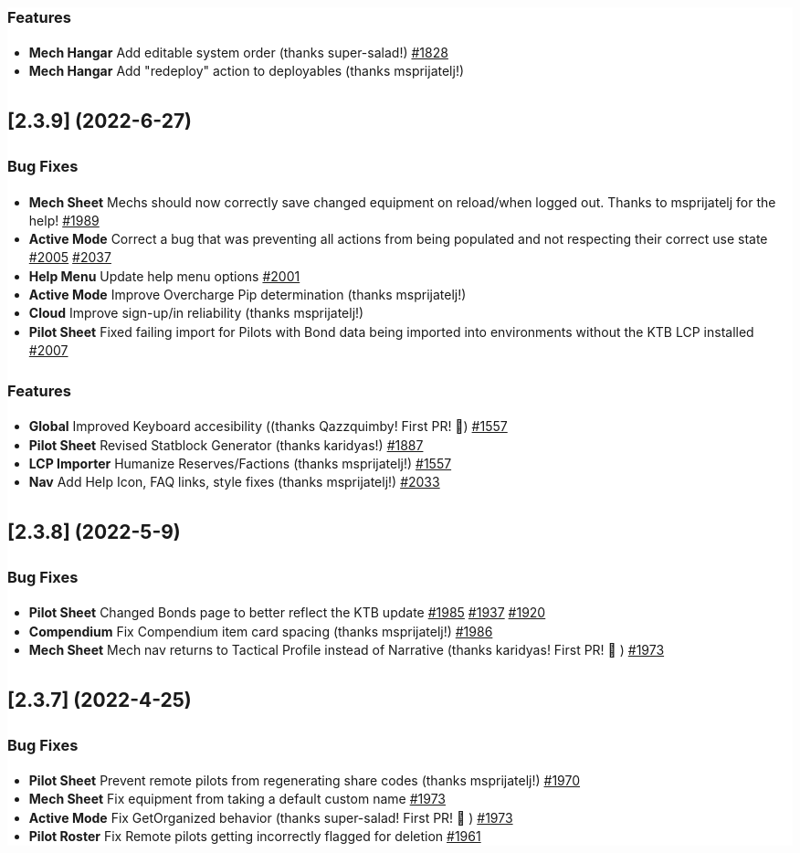 ### Features

- **Mech Hangar** Add editable system order (thanks super-salad!) [#1828](https://github.com/massif-press/compcon/issues/1828)
- **Mech Hangar** Add "redeploy" action to deployables (thanks msprijatelj!)

## [2.3.9] (2022-6-27)

### Bug Fixes

- **Mech Sheet** Mechs should now correctly save changed equipment on reload/when logged out. Thanks to msprijatelj for the help! [#1989](https://github.com/massif-press/compcon/issues/1989)
- **Active Mode** Correct a bug that was preventing all actions from being populated and not respecting their correct use state [#2005](https://github.com/massif-press/compcon/issues/2005) [#2037](https://github.com/massif-press/compcon/issues/2037)
- **Help Menu** Update help menu options [#2001](https://github.com/massif-press/compcon/issues/2001)
- **Active Mode** Improve Overcharge Pip determination (thanks msprijatelj!)
- **Cloud** Improve sign-up/in reliability (thanks msprijatelj!)
- **Pilot Sheet** Fixed failing import for Pilots with Bond data being imported into environments without the KTB LCP installed [#2007](https://github.com/massif-press/compcon/issues/2007)

### Features

- **Global** Improved Keyboard accesibility ((thanks Qazzquimby! First PR! 🎉) [#1557](https://github.com/massif-press/compcon/issues/1557)
- **Pilot Sheet** Revised Statblock Generator (thanks karidyas!) [#1887](https://github.com/massif-press/compcon/issues/1887)
- **LCP Importer** Humanize Reserves/Factions (thanks msprijatelj!) [#1557](https://github.com/massif-press/compcon/issues/1557)
- **Nav** Add Help Icon, FAQ links, style fixes (thanks msprijatelj!) [#2033](https://github.com/massif-press/compcon/issues/2033)

## [2.3.8] (2022-5-9)

### Bug Fixes

- **Pilot Sheet** Changed Bonds page to better reflect the KTB update [#1985](https://github.com/massif-press/compcon/issues/1985) [#1937](https://github.com/massif-press/compcon/issues/1937) [#1920](https://github.com/massif-press/compcon/issues/1920)
- **Compendium** Fix Compendium item card spacing (thanks msprijatelj!) [#1986](https://github.com/massif-press/compcon/issues/1986)
- **Mech Sheet** Mech nav returns to Tactical Profile instead of Narrative (thanks karidyas! First PR! 🎉 ) [#1973](https://github.com/massif-press/compcon/issues/1973)

## [2.3.7] (2022-4-25)

### Bug Fixes

- **Pilot Sheet** Prevent remote pilots from regenerating share codes (thanks msprijatelj!) [#1970](https://github.com/massif-press/compcon/issues/1970)
- **Mech Sheet** Fix equipment from taking a default custom name [#1973](https://github.com/massif-press/compcon/issues/1973)
- **Active Mode** Fix GetOrganized behavior (thanks super-salad! First PR! 🎉 ) [#1973](https://github.com/massif-press/compcon/issues/1973)
- **Pilot Roster** Fix Remote pilots getting incorrectly flagged for deletion [#1961](https://github.com/massif-press/compcon/issues/1961)
